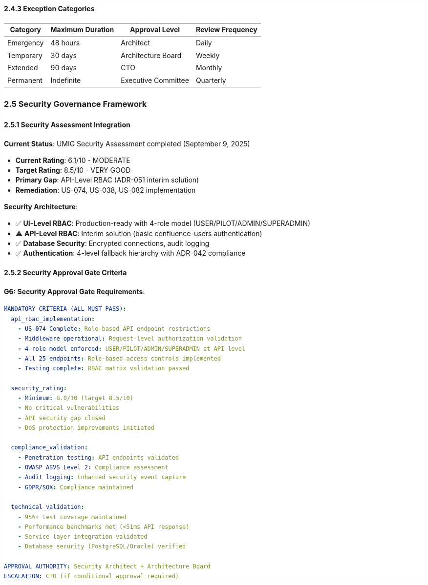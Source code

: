 #### 2.4.3 Exception Categories

| Category  | Maximum Duration | Approval Level      | Review Frequency |
| --------- | ---------------- | ------------------- | ---------------- |
| Emergency | 48 hours         | Architect           | Daily            |
| Temporary | 30 days          | Architecture Board  | Weekly           |
| Extended  | 90 days          | CTO                 | Monthly          |
| Permanent | Indefinite       | Executive Committee | Quarterly        |

### 2.5 Security Governance Framework

#### 2.5.1 Security Assessment Integration

**Current Status**: UMIG Security Assessment completed (September 9, 2025)

- **Current Rating**: 6.1/10 - MODERATE
- **Target Rating**: 8.5/10 - VERY GOOD
- **Primary Gap**: API-Level RBAC (ADR-051 interim solution)
- **Remediation**: US-074, US-038, US-082 implementation

**Security Architecture**:

- ✅ **UI-Level RBAC**: Production-ready with 4-role model (USER/PILOT/ADMIN/SUPERADMIN)
- ⚠️ **API-Level RBAC**: Interim solution (basic confluence-users authentication)
- ✅ **Database Security**: Encrypted connections, audit logging
- ✅ **Authentication**: 4-level fallback hierarchy with ADR-042 compliance

#### 2.5.2 Security Approval Gate Criteria

**G6: Security Approval Gate Requirements**:

```yaml
MANDATORY CRITERIA (ALL MUST PASS):
  api_rbac_implementation:
    - US-074 Complete: Role-based API endpoint restrictions
    - Middleware operational: Request-level authorization validation
    - 4-role model enforced: USER/PILOT/ADMIN/SUPERADMIN at API level
    - All 25 endpoints: Role-based access controls implemented
    - Testing complete: RBAC matrix validation passed

  security_rating:
    - Minimum: 8.0/10 (target 8.5/10)
    - No critical vulnerabilities
    - API security gap closed
    - DoS protection improvements initiated

  compliance_validation:
    - Penetration testing: API endpoints validated
    - OWASP ASVS Level 2: Compliance assessment
    - Audit logging: Enhanced security event capture
    - GDPR/SOX: Compliance maintained

  technical_validation:
    - 95%+ test coverage maintained
    - Performance benchmarks met (<51ms API response)
    - Service layer integration validated
    - Database security (PostgreSQL/Oracle) verified

APPROVAL AUTHORITY: Security Architect + Architecture Board
ESCALATION: CTO (if conditional approval required)
```
